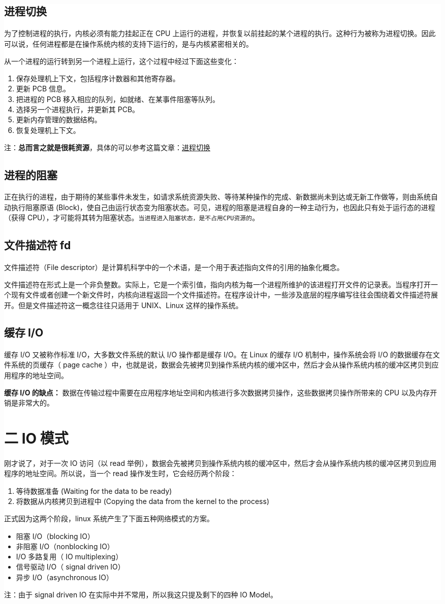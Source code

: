 ## 进程切换

为了控制进程的执行，内核必须有能力挂起正在 CPU 上运行的进程，并恢复以前挂起的某个进程的执行。这种行为被称为进程切换。因此可以说，任何进程都是在操作系统内核的支持下运行的，是与内核紧密相关的。

从一个进程的运行转到另一个进程上运行，这个过程中经过下面这些变化：

1. 保存处理机上下文，包括程序计数器和其他寄存器。
2. 更新 PCB 信息。
3. 把进程的 PCB 移入相应的队列，如就绪、在某事件阻塞等队列。
4. 选择另一个进程执行，并更新其 PCB。
5. 更新内存管理的数据结构。
6. 恢复处理机上下文。

注：**总而言之就是很耗资源**，具体的可以参考这篇文章：[进程切换](http://guojing.me/linux-kernel-architecture/posts/process-switch/)

## 进程的阻塞

正在执行的进程，由于期待的某些事件未发生，如请求系统资源失败、等待某种操作的完成、新数据尚未到达或无新工作做等，则由系统自动执行阻塞原语 (Block)，使自己由运行状态变为阻塞状态。可见，进程的阻塞是进程自身的一种主动行为，也因此只有处于运行态的进程（获得 CPU），才可能将其转为阻塞状态。`当进程进入阻塞状态，是不占用CPU资源的`。

## 文件描述符 fd

文件描述符（File descriptor）是计算机科学中的一个术语，是一个用于表述指向文件的引用的抽象化概念。

文件描述符在形式上是一个非负整数。实际上，它是一个索引值，指向内核为每一个进程所维护的该进程打开文件的记录表。当程序打开一个现有文件或者创建一个新文件时，内核向进程返回一个文件描述符。在程序设计中，一些涉及底层的程序编写往往会围绕着文件描述符展开。但是文件描述符这一概念往往只适用于 UNIX、Linux 这样的操作系统。

## 缓存 I/O

缓存 I/O 又被称作标准 I/O，大多数文件系统的默认 I/O 操作都是缓存 I/O。在 Linux 的缓存 I/O 机制中，操作系统会将 I/O 的数据缓存在文件系统的页缓存（ page cache ）中，也就是说，数据会先被拷贝到操作系统内核的缓冲区中，然后才会从操作系统内核的缓冲区拷贝到应用程序的地址空间。

**缓存 I/O 的缺点：**
数据在传输过程中需要在应用程序地址空间和内核进行多次数据拷贝操作，这些数据拷贝操作所带来的 CPU 以及内存开销是非常大的。

# 二 IO 模式

刚才说了，对于一次 IO 访问（以 read 举例），数据会先被拷贝到操作系统内核的缓冲区中，然后才会从操作系统内核的缓冲区拷贝到应用程序的地址空间。所以说，当一个 read 操作发生时，它会经历两个阶段：

1. 等待数据准备 (Waiting for the data to be ready)
2. 将数据从内核拷贝到进程中 (Copying the data from the kernel to the process)

正式因为这两个阶段，linux 系统产生了下面五种网络模式的方案。

- 阻塞 I/O（blocking IO）
- 非阻塞 I/O（nonblocking IO）
- I/O 多路复用（ IO multiplexing）
- 信号驱动 I/O（ signal driven IO）
- 异步 I/O（asynchronous IO）

注：由于 signal driven IO 在实际中并不常用，所以我这只提及剩下的四种 IO Model。
